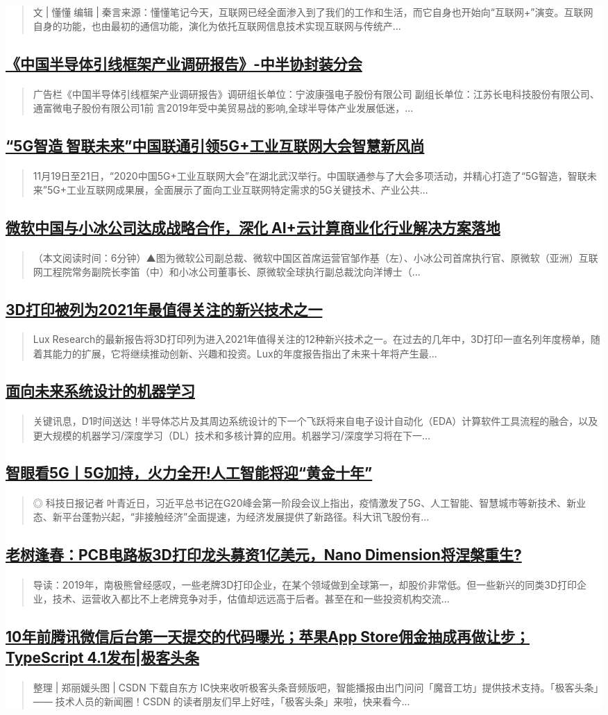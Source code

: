  > 文 | 懂懂   编辑 | 秦言来源：懂懂笔记今天，互联网已经全面渗入到了我们的工作和生活，而它自身也开始向“互联网+”演变。互联网自身的功能，也由最初的通信功能，演化为依托互联网信息技术实现互联网与传统产...
 ## [《中国半导体引线框架产业调研报告》-中半协封装分会](http://mp.weixin.qq.com/s?src=11&timestamp=1606210205&ver=2726&signature=aPR87gzJaf5By4IGgBAmBxJRUB7Y3AqbxcZ6YZ8HghK3ARRM08hMZ4wP52H06UgugFQYWVGBykuGdGw2Qgl10smEWBFKYOo6n2BvKayG0PKRa4FAMgGVu25RHsYWoQB2&new=1)
 > 广告栏《中国半导体引线框架产业调研报告》调研组长单位：宁波康强电子股份有限公司  副组长单位：江苏长电科技股份有限公司、通富微电子股份有限公司1前 言2019年受中美贸易战的影响,全球半导体产业发展低迷，...
 ## [“5G智造 智联未来”中国联通引领5G+工业互联网大会智慧新风尚](http://mp.weixin.qq.com/s?src=11&timestamp=1606210205&ver=2726&signature=4S7wXjoO2Kec5fpy3AP4EoKsZnDZpBpwc7b013qMj-2abEHZvnle28-XrSbZxjwvfVoejESb4I0IbEq86hh*ksNv8vMCzd-51nbUZV5W*l8MrfcfZNKwrfMbsAXJHhSn&new=1)
 > 11月19日至21日，“2020中国5G+工业互联网大会”在湖北武汉举行。中国联通参与了大会多项活动，并精心打造了“5G智造，智联未来”5G+工业互联网成果展，全面展示了面向工业互联网特定需求的5G关键技术、产业公共...
 ## [微软中国与小冰公司达成战略合作，深化 AI+云计算商业化行业解决方案落地](http://mp.weixin.qq.com/s?src=11&timestamp=1606210205&ver=2726&signature=pyJsNWvBr90qTEO09*bMGkH1B0tDccx16ESKv1fIk1Ytz18g7O*agSLD--cWJv9nw9iEgLvSoZGcOXRHXdozCFVRPbjTUkO5dNKkesmG3OZFovHmo8ARXwSfW81EsZ*j&new=1)
 > （本文阅读时间：6分钟）▲图为微软公司副总裁、微软中国区首席运营官邹作基（左）、小冰公司首席执行官、原微软（亚洲）互联网工程院常务副院长李笛（中）和小冰公司董事长、原微软全球执行副总裁沈向洋博士（...
 ## [3D打印被列为2021年最值得关注的新兴技术之一](http://mp.weixin.qq.com/s?src=11&timestamp=1606210205&ver=2726&signature=zXIWiFaif007X4BIJwSTJSJb5ROGVzbsXCSB6LkboUPbDfEehGmaZ93tatXQ3DEWf6-3a0hbHmqSi3HowRu71V8S4Mfl-8RN1zQ*H-WCWYvMjQvfoqTJwbIEw1bcIM-W&new=1)
 > Lux Research的最新报告将3D打印列为进入2021年值得关注的12种新兴技术之一。在过去的几年中，3D打印一直名列年度榜单，随着其能力的扩展，它将继续推动创新、兴趣和投资。Lux的年度报告指出了未来十年将产生最...
 ## [面向未来系统设计的机器学习](http://mp.weixin.qq.com/s?src=11&timestamp=1606210205&ver=2726&signature=VUd4MAx4vcLqAoJ26pHUrHZyK7IZFhWCEfeMXW1nrZuPajM5j8hWe7HQgwgC9xBMFjGNKcd7pPvdfjMB69zNZEqowpQ70bzIrqfeftucOC3DNxOjjMKocVlA8GDGZVz5&new=1)
 > 关键讯息，D1时间送达！半导体芯片及其周边系统设计的下一个飞跃将来自电子设计自动化（EDA）计算软件工具流程的融合，以及更大规模的机器学习/深度学习（DL）技术和多核计算的应用。机器学习/深度学习将在下一...
 ## [智眼看5G丨5G加持，火力全开!人工智能将迎“黄金十年”](http://mp.weixin.qq.com/s?src=11&timestamp=1606210205&ver=2726&signature=zKl4pm23xrfTBvpE0ptOvHow-EE*gCihXwu8VWjY0wKqXF7i3YZO2MpqzjhloNPuHhKr00rpkQt9OmzjaD0Ut46ljqIjPq26brz5sTMElOR5xbuspJxmKJYyye3H2J6z&new=1)
 > ◎ 科技日报记者 叶青近日，习近平总书记在G20峰会第一阶段会议上指出，疫情激发了5G、人工智能、智慧城市等新技术、新业态、新平台蓬勃兴起，“非接触经济”全面提速，为经济发展提供了新路径。科大讯飞股份有...
 ## [老树逢春：PCB电路板3D打印龙头募资1亿美元，Nano Dimension将涅槃重生?](http://mp.weixin.qq.com/s?src=11&timestamp=1606210205&ver=2726&signature=zJXtu5l1P7b4648P8yOX2j0eDrCrN1KazhgZhGKrkRQTiHQvWjL8bWHtiMi8V5TARcWDMzkaeE*Rrbo*YZ8kscyXvvti-sChFgreKILCCW4mtfFTvAtVpkhbm4LMgrk3&new=1)
 > 导读：2019年，南极熊曾经感叹，一些老牌3D打印企业，在某个领域做到全球第一，却股价非常低。但一些新兴的同类3D打印企业，技术、运营收入都比不上老牌竞争对手，估值却远远高于后者。甚至在和一些投资机构交流...
 ## [10年前腾讯微信后台第一天提交的代码曝光；苹果App Store佣金抽成再做让步；TypeScript 4.1发布|极客头条](http://mp.weixin.qq.com/s?src=11&timestamp=1606210205&ver=2726&signature=Apa68I5VOXETB1cwX5OoGh5rKf7bE8R*IpOhMpj0vX-eOr0f9Fs2Jfic7hZ1AQcO*I9G0WVl05M3so0bH7ag0vxEVUHyagHUwzZCUae0wWXHyBOxyU9WhV1H9YCzeB*h&new=1)
 > 整理 | 郑丽媛头图 | CSDN 下载自东方 IC快来收听极客头条音频版吧，智能播报由出门问问「魔音工坊」提供技术支持。「极客头条」—— 技术人员的新闻圈！CSDN 的读者朋友们早上好哇，「极客头条」来啦，快来看今...